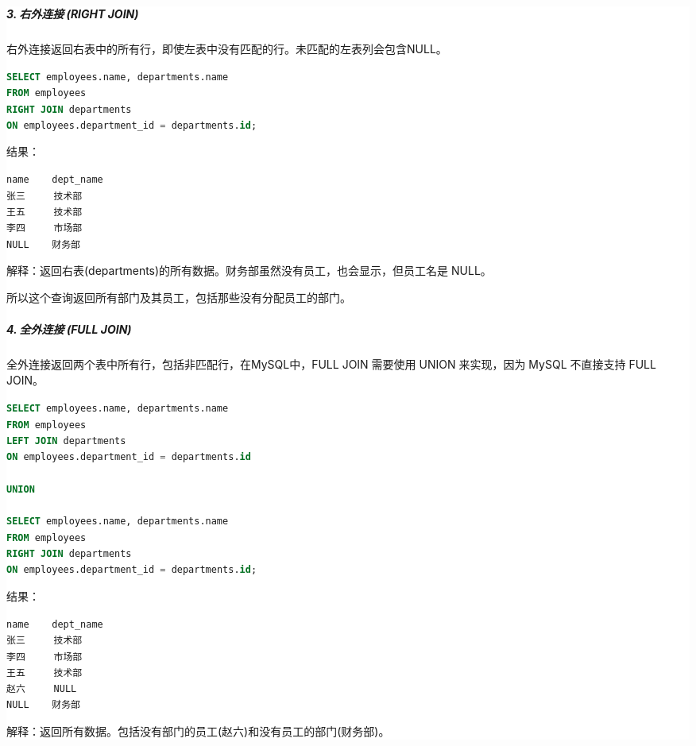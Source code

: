 

##### 3. 右外连接 (RIGHT JOIN)

右外连接返回右表中的所有行，即使左表中没有匹配的行。未匹配的左表列会包含NULL。

```sql
SELECT employees.name, departments.name
FROM employees
RIGHT JOIN departments
ON employees.department_id = departments.id;
```

结果：

```
name    dept_name
张三     技术部
王五     技术部
李四     市场部
NULL    财务部
```

解释：返回右表(departments)的所有数据。财务部虽然没有员工，也会显示，但员工名是 NULL。

所以这个查询返回所有部门及其员工，包括那些没有分配员工的部门。



##### 4. 全外连接 (FULL JOIN)

全外连接返回两个表中所有行，包括非匹配行，在MySQL中，FULL JOIN 需要使用 UNION 来实现，因为 MySQL 不直接支持 FULL JOIN。

```sql
SELECT employees.name, departments.name
FROM employees
LEFT JOIN departments
ON employees.department_id = departments.id

UNION

SELECT employees.name, departments.name
FROM employees
RIGHT JOIN departments
ON employees.department_id = departments.id;
```

结果：

```
name    dept_name
张三     技术部
李四     市场部
王五     技术部
赵六     NULL
NULL    财务部
```

解释：返回所有数据。包括没有部门的员工(赵六)和没有员工的部门(财务部)。
